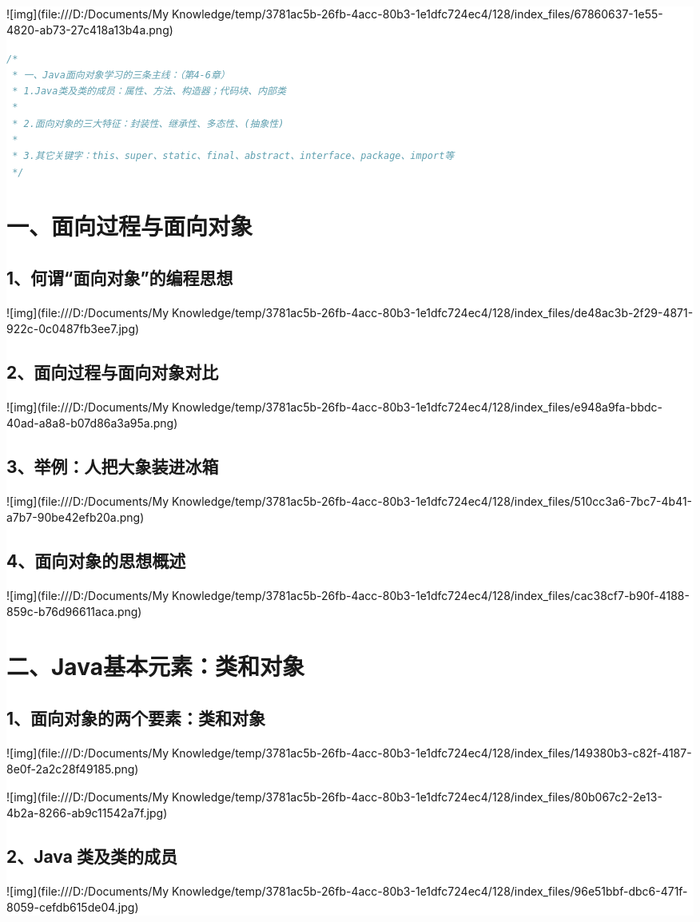 ![img](file:///D:/Documents/My Knowledge/temp/3781ac5b-26fb-4acc-80b3-1e1dfc724ec4/128/index_files/67860637-1e55-4820-ab73-27c418a13b4a.png)

 

```java
/*
 * 一、Java面向对象学习的三条主线：（第4-6章）
 * 1.Java类及类的成员：属性、方法、构造器；代码块、内部类
 * 
 * 2.面向对象的三大特征：封装性、继承性、多态性、(抽象性)
 * 
 * 3.其它关键字：this、super、static、final、abstract、interface、package、import等
 */
```



# 一、面向过程与面向对象

## 1、何谓“面向对象”的编程思想

![img](file:///D:/Documents/My Knowledge/temp/3781ac5b-26fb-4acc-80b3-1e1dfc724ec4/128/index_files/de48ac3b-2f29-4871-922c-0c0487fb3ee7.jpg)

## 2、面向过程与面向对象对比

![img](file:///D:/Documents/My Knowledge/temp/3781ac5b-26fb-4acc-80b3-1e1dfc724ec4/128/index_files/e948a9fa-bbdc-40ad-a8a8-b07d86a3a95a.png)

## 3、举例：人把大象装进冰箱

![img](file:///D:/Documents/My Knowledge/temp/3781ac5b-26fb-4acc-80b3-1e1dfc724ec4/128/index_files/510cc3a6-7bc7-4b41-a7b7-90be42efb20a.png)

## 4、面向对象的思想概述

![img](file:///D:/Documents/My Knowledge/temp/3781ac5b-26fb-4acc-80b3-1e1dfc724ec4/128/index_files/cac38cf7-b90f-4188-859c-b76d96611aca.png)

# 二、Java基本元素：类和对象

## 1、面向对象的两个要素：类和对象

![img](file:///D:/Documents/My Knowledge/temp/3781ac5b-26fb-4acc-80b3-1e1dfc724ec4/128/index_files/149380b3-c82f-4187-8e0f-2a2c28f49185.png)

![img](file:///D:/Documents/My Knowledge/temp/3781ac5b-26fb-4acc-80b3-1e1dfc724ec4/128/index_files/80b067c2-2e13-4b2a-8266-ab9c11542a7f.jpg)

## 2、Java 类及类的成员

![img](file:///D:/Documents/My Knowledge/temp/3781ac5b-26fb-4acc-80b3-1e1dfc724ec4/128/index_files/96e51bbf-dbc6-471f-8059-cefdb615de04.jpg)
